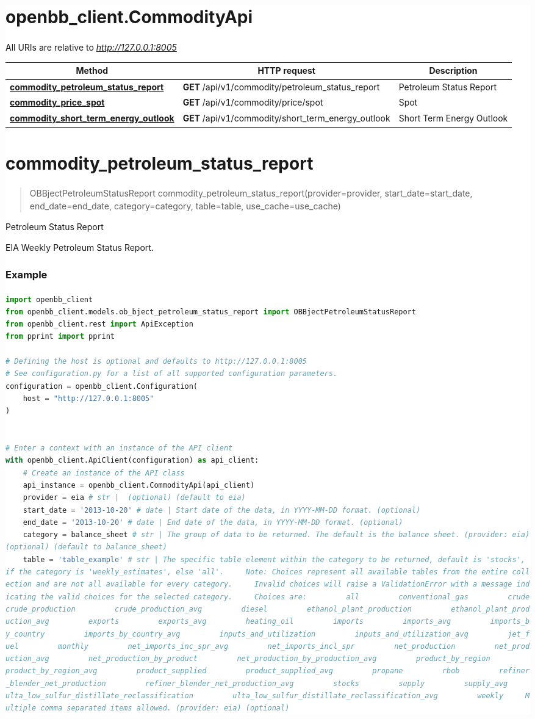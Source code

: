# openbb_client.CommodityApi

All URIs are relative to *http://127.0.0.1:8005*

Method | HTTP request | Description
------------- | ------------- | -------------
[**commodity_petroleum_status_report**](CommodityApi.md#commodity_petroleum_status_report) | **GET** /api/v1/commodity/petroleum_status_report | Petroleum Status Report
[**commodity_price_spot**](CommodityApi.md#commodity_price_spot) | **GET** /api/v1/commodity/price/spot | Spot
[**commodity_short_term_energy_outlook**](CommodityApi.md#commodity_short_term_energy_outlook) | **GET** /api/v1/commodity/short_term_energy_outlook | Short Term Energy Outlook


# **commodity_petroleum_status_report**
> OBBjectPetroleumStatusReport commodity_petroleum_status_report(provider=provider, start_date=start_date, end_date=end_date, category=category, table=table, use_cache=use_cache)

Petroleum Status Report

EIA Weekly Petroleum Status Report.

### Example


```python
import openbb_client
from openbb_client.models.ob_bject_petroleum_status_report import OBBjectPetroleumStatusReport
from openbb_client.rest import ApiException
from pprint import pprint

# Defining the host is optional and defaults to http://127.0.0.1:8005
# See configuration.py for a list of all supported configuration parameters.
configuration = openbb_client.Configuration(
    host = "http://127.0.0.1:8005"
)


# Enter a context with an instance of the API client
with openbb_client.ApiClient(configuration) as api_client:
    # Create an instance of the API class
    api_instance = openbb_client.CommodityApi(api_client)
    provider = eia # str |  (optional) (default to eia)
    start_date = '2013-10-20' # date | Start date of the data, in YYYY-MM-DD format. (optional)
    end_date = '2013-10-20' # date | End date of the data, in YYYY-MM-DD format. (optional)
    category = balance_sheet # str | The group of data to be returned. The default is the balance sheet. (provider: eia) (optional) (default to balance_sheet)
    table = 'table_example' # str | The specific table element within the category to be returned, default is 'stocks', if the category is 'weekly_estimates', else 'all'.     Note: Choices represent all available tables from the entire collection and are not all available for every category.     Invalid choices will raise a ValidationError with a message indicating the valid choices for the selected category.     Choices are:         all         conventional_gas         crude         crude_production         crude_production_avg         diesel         ethanol_plant_production         ethanol_plant_production_avg         exports         exports_avg         heating_oil         imports         imports_avg         imports_by_country         imports_by_country_avg         inputs_and_utilization         inputs_and_utilization_avg         jet_fuel         monthly         net_imports_inc_spr_avg         net_imports_incl_spr         net_production         net_production_avg         net_production_by_product         net_production_by_production_avg         product_by_region         product_by_region_avg         product_supplied         product_supplied_avg         propane         rbob         refiner_blender_net_production         refiner_blender_net_production_avg         stocks         supply         supply_avg         ulta_low_sulfur_distillate_reclassification         ulta_low_sulfur_distillate_reclassification_avg         weekly     Multiple comma separated items allowed. (provider: eia) (optional)
```